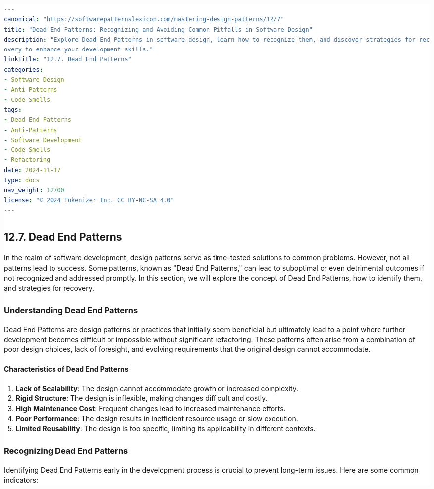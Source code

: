 ```yaml
---
canonical: "https://softwarepatternslexicon.com/mastering-design-patterns/12/7"
title: "Dead End Patterns: Recognizing and Avoiding Common Pitfalls in Software Design"
description: "Explore Dead End Patterns in software design, learn how to recognize them, and discover strategies for recovery to enhance your development skills."
linkTitle: "12.7. Dead End Patterns"
categories:
- Software Design
- Anti-Patterns
- Code Smells
tags:
- Dead End Patterns
- Anti-Patterns
- Software Development
- Code Smells
- Refactoring
date: 2024-11-17
type: docs
nav_weight: 12700
license: "© 2024 Tokenizer Inc. CC BY-NC-SA 4.0"
---
```


## 12.7. Dead End Patterns

In the realm of software development, design patterns serve as time-tested solutions to common problems. However, not all patterns lead to success. Some patterns, known as "Dead End Patterns," can lead to suboptimal or even detrimental outcomes if not recognized and addressed promptly. In this section, we will explore the concept of Dead End Patterns, how to identify them, and strategies for recovery.

### Understanding Dead End Patterns

Dead End Patterns are design patterns or practices that initially seem beneficial but ultimately lead to a point where further development becomes difficult or impossible without significant refactoring. These patterns often arise from a combination of poor design choices, lack of foresight, and evolving requirements that the original design cannot accommodate.

#### Characteristics of Dead End Patterns

1. **Lack of Scalability**: The design cannot accommodate growth or increased complexity.
2. **Rigid Structure**: The design is inflexible, making changes difficult and costly.
3. **High Maintenance Cost**: Frequent changes lead to increased maintenance efforts.
4. **Poor Performance**: The design results in inefficient resource usage or slow execution.
5. **Limited Reusability**: The design is too specific, limiting its applicability in different contexts.

### Recognizing Dead End Patterns

Identifying Dead End Patterns early in the development process is crucial to prevent long-term issues. Here are some common indicators:
